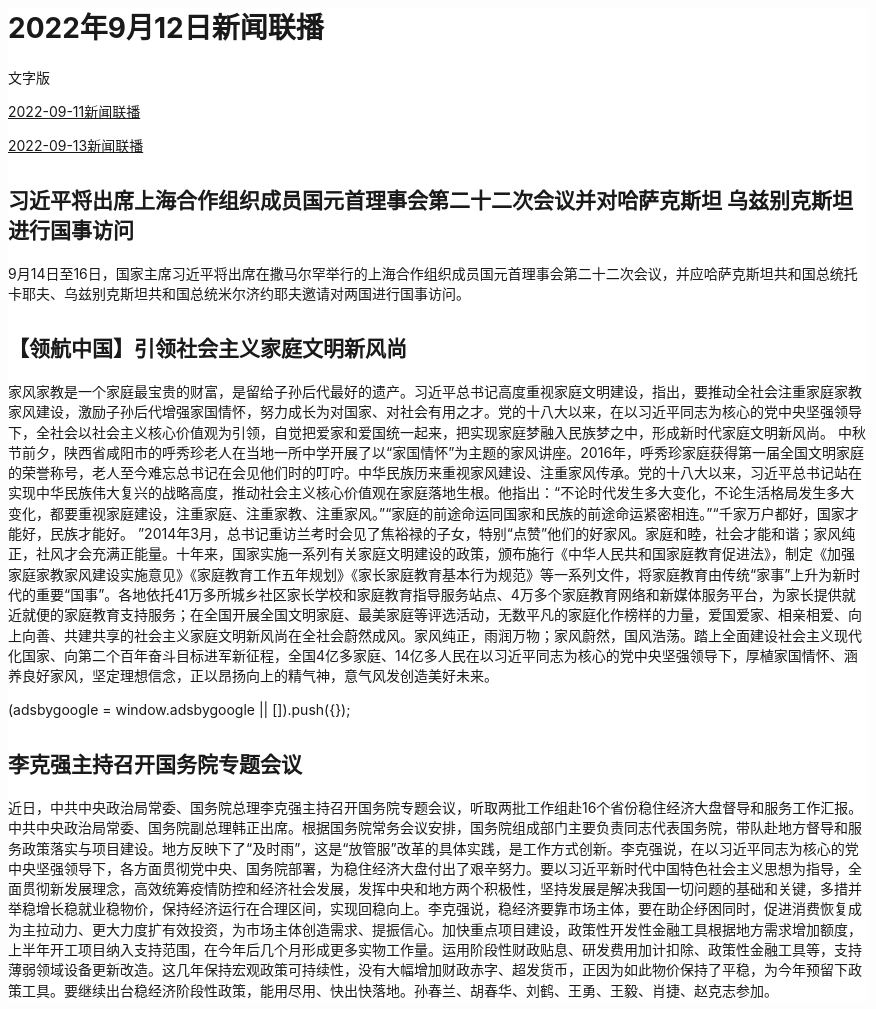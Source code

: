 







# 2022年9月12日新闻联播
 文字版








[2022-09-11新闻联播](/xinwenlianbo/20220911)


[2022-09-13新闻联播](/xinwenlianbo/20220913)





## 习近平将出席上海合作组织成员国元首理事会第二十二次会议并对哈萨克斯坦 乌兹别克斯坦进行国事访问


9月14日至16日，国家主席习近平将出席在撒马尔罕举行的上海合作组织成员国元首理事会第二十二次会议，并应哈萨克斯坦共和国总统托卡耶夫、乌兹别克斯坦共和国总统米尔济约耶夫邀请对两国进行国事访问。


## 【领航中国】引领社会主义家庭文明新风尚


家风家教是一个家庭最宝贵的财富，是留给子孙后代最好的遗产。习近平总书记高度重视家庭文明建设，指出，要推动全社会注重家庭家教家风建设，激励子孙后代增强家国情怀，努力成长为对国家、对社会有用之才。党的十八大以来，在以习近平同志为核心的党中央坚强领导下，全社会以社会主义核心价值观为引领，自觉把爱家和爱国统一起来，把实现家庭梦融入民族梦之中，形成新时代家庭文明新风尚。 中秋节前夕，陕西省咸阳市的呼秀珍老人在当地一所中学开展了以“家国情怀”为主题的家风讲座。2016年，呼秀珍家庭获得第一届全国文明家庭的荣誉称号，老人至今难忘总书记在会见他们时的叮咛。中华民族历来重视家风建设、注重家风传承。党的十八大以来，习近平总书记站在实现中华民族伟大复兴的战略高度，推动社会主义核心价值观在家庭落地生根。他指出：“不论时代发生多大变化，不论生活格局发生多大变化，都要重视家庭建设，注重家庭、注重家教、注重家风。”“家庭的前途命运同国家和民族的前途命运紧密相连。”“千家万户都好，国家才能好，民族才能好。 ”2014年3月，总书记重访兰考时会见了焦裕禄的子女，特别“点赞”他们的好家风。家庭和睦，社会才能和谐；家风纯正，社风才会充满正能量。十年来，国家实施一系列有关家庭文明建设的政策，颁布施行《中华人民共和国家庭教育促进法》，制定《加强家庭家教家风建设实施意见》《家庭教育工作五年规划》《家长家庭教育基本行为规范》等一系列文件，将家庭教育由传统“家事”上升为新时代的重要“国事”。各地依托41万多所城乡社区家长学校和家庭教育指导服务站点、4万多个家庭教育网络和新媒体服务平台，为家长提供就近就便的家庭教育支持服务；在全国开展全国文明家庭、最美家庭等评选活动，无数平凡的家庭化作榜样的力量，爱国爱家、相亲相爱、向上向善、共建共享的社会主义家庭文明新风尚在全社会蔚然成风。家风纯正，雨润万物；家风蔚然，国风浩荡。踏上全面建设社会主义现代化国家、向第二个百年奋斗目标进军新征程，全国4亿多家庭、14亿多人民在以习近平同志为核心的党中央坚强领导下，厚植家国情怀、涵养良好家风，坚定理想信念，正以昂扬向上的精气神，意气风发创造美好未来。





 (adsbygoogle = window.adsbygoogle || []).push({});

 
## 李克强主持召开国务院专题会议


近日，中共中央政治局常委、国务院总理李克强主持召开国务院专题会议，听取两批工作组赴16个省份稳住经济大盘督导和服务工作汇报。中共中央政治局常委、国务院副总理韩正出席。根据国务院常务会议安排，国务院组成部门主要负责同志代表国务院，带队赴地方督导和服务政策落实与项目建设。地方反映下了“及时雨”，这是“放管服”改革的具体实践，是工作方式创新。李克强说，在以习近平同志为核心的党中央坚强领导下，各方面贯彻党中央、国务院部署，为稳住经济大盘付出了艰辛努力。要以习近平新时代中国特色社会主义思想为指导，全面贯彻新发展理念，高效统筹疫情防控和经济社会发展，发挥中央和地方两个积极性，坚持发展是解决我国一切问题的基础和关键，多措并举稳增长稳就业稳物价，保持经济运行在合理区间，实现回稳向上。李克强说，稳经济要靠市场主体，要在助企纾困同时，促进消费恢复成为主拉动力、更大力度扩有效投资，为市场主体创造需求、提振信心。加快重点项目建设，政策性开发性金融工具根据地方需求增加额度，上半年开工项目纳入支持范围，在今年后几个月形成更多实物工作量。运用阶段性财政贴息、研发费用加计扣除、政策性金融工具等，支持薄弱领域设备更新改造。这几年保持宏观政策可持续性，没有大幅增加财政赤字、超发货币，正因为如此物价保持了平稳，为今年预留下政策工具。要继续出台稳经济阶段性政策，能用尽用、快出快落地。孙春兰、胡春华、刘鹤、王勇、王毅、肖捷、赵克志参加。
